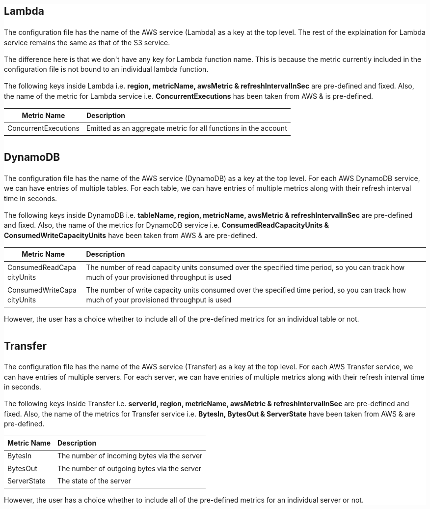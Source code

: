 ## Lambda
The configuration file has the name of the AWS service (Lambda) as a key at the top level. The rest of the explaination for Lambda service remains the same as that of the S3 service.

The difference here is that we don't have any key for Lambda function name. This is because the metric currently included in the configuration file is not bound to an individual lambda function.

The following keys inside Lambda i.e. **region, metricName, awsMetric & refreshIntervalInSec** are pre-defined and fixed. Also, the name of the metric for Lambda service i.e. **ConcurrentExecutions** has been taken from AWS & is pre-defined.

   | Metric Name            | Description                                                     |
   | ---------------------  |:--------------------------------------------------------------- |
   | ConcurrentExecutions   | Emitted as an aggregate metric for all functions in the account |

## DynamoDB
The configuration file has the name of the AWS service (DynamoDB) as a key at the top level. For each AWS DynamoDB service, we can have entries of multiple tables. For each table, we can have entries of multiple metrics along with their refresh interval time in seconds.

The following keys inside DynamoDB i.e. **tableName, region, metricName, awsMetric & refreshIntervalInSec** are pre-defined and fixed. Also, the name of the metrics for DynamoDB service i.e. **ConsumedReadCapacityUnits & ConsumedWriteCapacityUnits** have been taken from AWS & are pre-defined.

   | Metric Name                | Description                                                     |
   | -------------------------  |:--------------------------------------------------------------- |
   | ConsumedReadCapacityUnits  | The number of read capacity units consumed over the specified time period, so you can track how much of your provisioned throughput is used  |
   | ConsumedWriteCapacityUnits | The number of write capacity units consumed over the specified time period, so you can track how much of your provisioned throughput is used |

However, the user has a choice whether to include all of the pre-defined metrics for an individual table or not.

## Transfer
The configuration file has the name of the AWS service (Transfer) as a key at the top level. For each AWS Transfer service, we can have entries of multiple servers. For each server, we can have entries of multiple metrics along with their refresh interval time in seconds.

The following keys inside Transfer i.e. **serverId, region, metricName, awsMetric & refreshIntervalInSec** are pre-defined and fixed. Also, the name of the metrics for Transfer service i.e. **BytesIn, BytesOut & ServerState** have been taken from AWS & are pre-defined.

   | Metric Name | Description                                  |
   | ------------|:-------------------------------------------- |
   | BytesIn     | The number of incoming bytes via the server  |
   | BytesOut    | The number of outgoing bytes via the server  |
   | ServerState | The state of the server                      |

However, the user has a choice whether to include all of the pre-defined metrics for an individual server or not.

